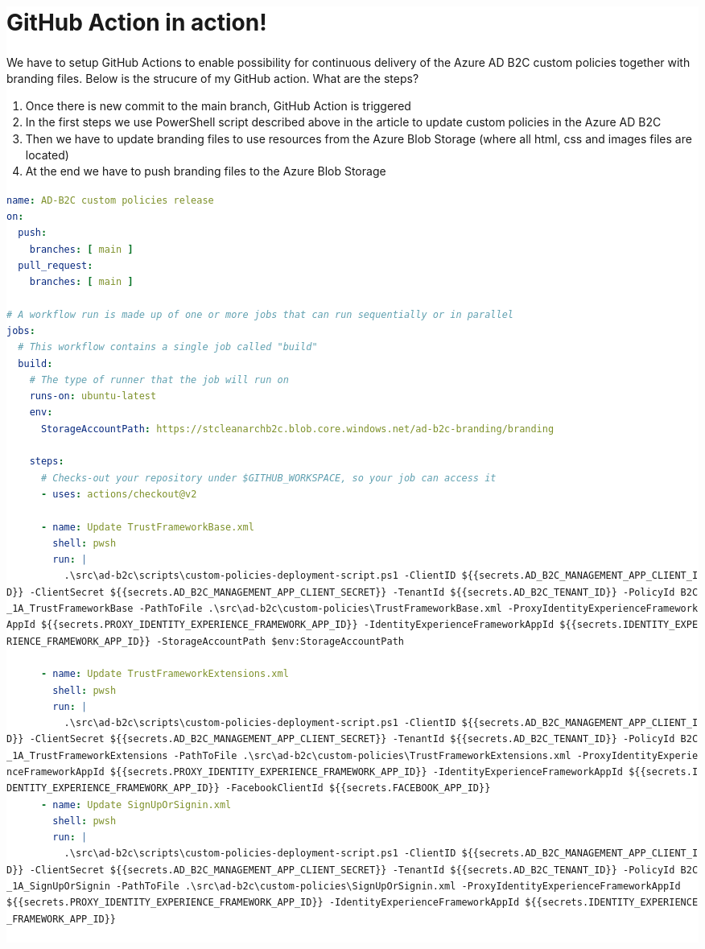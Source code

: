
# GitHub Action in action!

We have to setup GitHub Actions to enable possibility for continuous delivery of the Azure AD B2C custom policies together with branding files. Below is the strucure of my GitHub action. What are the steps?

1. Once there is new commit to the main branch, GitHub Action is triggered
2. In the first steps we use PowerShell script described above in the article to update custom policies in the Azure AD B2C
3. Then we have to update branding files to use resources from the Azure Blob Storage (where all html, css and images files are located)
4. At the end we have to push branding files to the Azure Blob Storage


```yml
name: AD-B2C custom policies release
on:
  push:
    branches: [ main ]
  pull_request:
    branches: [ main ]

# A workflow run is made up of one or more jobs that can run sequentially or in parallel
jobs:
  # This workflow contains a single job called "build"
  build:
    # The type of runner that the job will run on
    runs-on: ubuntu-latest
    env:
      StorageAccountPath: https://stcleanarchb2c.blob.core.windows.net/ad-b2c-branding/branding

    steps:
      # Checks-out your repository under $GITHUB_WORKSPACE, so your job can access it
      - uses: actions/checkout@v2

      - name: Update TrustFrameworkBase.xml
        shell: pwsh
        run: |
          .\src\ad-b2c\scripts\custom-policies-deployment-script.ps1 -ClientID ${{secrets.AD_B2C_MANAGEMENT_APP_CLIENT_ID}} -ClientSecret ${{secrets.AD_B2C_MANAGEMENT_APP_CLIENT_SECRET}} -TenantId ${{secrets.AD_B2C_TENANT_ID}} -PolicyId B2C_1A_TrustFrameworkBase -PathToFile .\src\ad-b2c\custom-policies\TrustFrameworkBase.xml -ProxyIdentityExperienceFrameworkAppId ${{secrets.PROXY_IDENTITY_EXPERIENCE_FRAMEWORK_APP_ID}} -IdentityExperienceFrameworkAppId ${{secrets.IDENTITY_EXPERIENCE_FRAMEWORK_APP_ID}} -StorageAccountPath $env:StorageAccountPath
          
      - name: Update TrustFrameworkExtensions.xml
        shell: pwsh
        run: |
          .\src\ad-b2c\scripts\custom-policies-deployment-script.ps1 -ClientID ${{secrets.AD_B2C_MANAGEMENT_APP_CLIENT_ID}} -ClientSecret ${{secrets.AD_B2C_MANAGEMENT_APP_CLIENT_SECRET}} -TenantId ${{secrets.AD_B2C_TENANT_ID}} -PolicyId B2C_1A_TrustFrameworkExtensions -PathToFile .\src\ad-b2c\custom-policies\TrustFrameworkExtensions.xml -ProxyIdentityExperienceFrameworkAppId ${{secrets.PROXY_IDENTITY_EXPERIENCE_FRAMEWORK_APP_ID}} -IdentityExperienceFrameworkAppId ${{secrets.IDENTITY_EXPERIENCE_FRAMEWORK_APP_ID}} -FacebookClientId ${{secrets.FACEBOOK_APP_ID}}
      - name: Update SignUpOrSignin.xml
        shell: pwsh
        run: |
          .\src\ad-b2c\scripts\custom-policies-deployment-script.ps1 -ClientID ${{secrets.AD_B2C_MANAGEMENT_APP_CLIENT_ID}} -ClientSecret ${{secrets.AD_B2C_MANAGEMENT_APP_CLIENT_SECRET}} -TenantId ${{secrets.AD_B2C_TENANT_ID}} -PolicyId B2C_1A_SignUpOrSignin -PathToFile .\src\ad-b2c\custom-policies\SignUpOrSignin.xml -ProxyIdentityExperienceFrameworkAppId ${{secrets.PROXY_IDENTITY_EXPERIENCE_FRAMEWORK_APP_ID}} -IdentityExperienceFrameworkAppId ${{secrets.IDENTITY_EXPERIENCE_FRAMEWORK_APP_ID}}
          
```